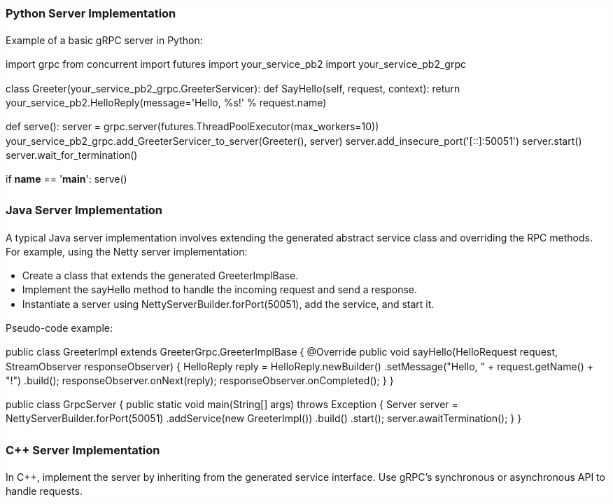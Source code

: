 ### Python Server Implementation  
Example of a basic gRPC server in Python:

import grpc
from concurrent import futures
import your_service_pb2
import your_service_pb2_grpc

class Greeter(your_service_pb2_grpc.GreeterServicer):
    def SayHello(self, request, context):
        return your_service_pb2.HelloReply(message='Hello, %s!' % request.name)

def serve():
    server = grpc.server(futures.ThreadPoolExecutor(max_workers=10))
    your_service_pb2_grpc.add_GreeterServicer_to_server(Greeter(), server)
    server.add_insecure_port('[::]:50051')
    server.start()
    server.wait_for_termination()

if __name__ == '__main__':
    serve()

### Java Server Implementation  
A typical Java server implementation involves extending the generated abstract service class and overriding the RPC methods. For example, using the Netty server implementation:

- Create a class that extends the generated GreeterImplBase.
- Implement the sayHello method to handle the incoming request and send a response.
- Instantiate a server using NettyServerBuilder.forPort(50051), add the service, and start it.

Pseudo-code example:

public class GreeterImpl extends GreeterGrpc.GreeterImplBase {
    @Override
    public void sayHello(HelloRequest request, StreamObserver<HelloReply> responseObserver) {
        HelloReply reply = HelloReply.newBuilder()
                                     .setMessage("Hello, " + request.getName() + "!")
                                     .build();
        responseObserver.onNext(reply);
        responseObserver.onCompleted();
    }
}

public class GrpcServer {
    public static void main(String[] args) throws Exception {
        Server server = NettyServerBuilder.forPort(50051)
                        .addService(new GreeterImpl())
                        .build()
                        .start();
        server.awaitTermination();
    }
}

### C++ Server Implementation  
In C++, implement the server by inheriting from the generated service interface. Use gRPC’s synchronous or asynchronous API to handle requests.
